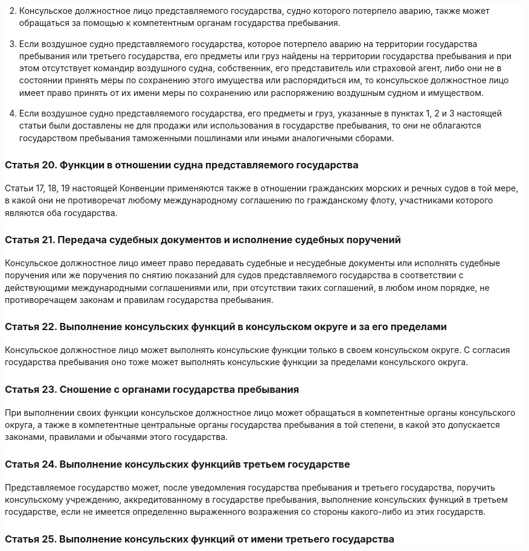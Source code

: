 2. Консульское должностное лицо представляемого государства, судно которого потерпело аварию, также может обращаться за помощью к компетентным органам государства пребывания.

3. Если воздушное судно представляемого государства, которое потерпело аварию на территории государства пребывания или третьего государства, его предметы или груз найдены на территории государства пребывания и при этом отсутствует командир воздушного судна, собственник, его представитель или страховой агент, либо они не в состоянии принять меры по сохранению этого имущества или распорядиться им, то консульское должностное лицо имеет право принять от их имени меры по сохранению или распоряжению воздушным судном и имуществом.

4. Если воздушное судно представляемого государства, его предметы и груз, указанные в пунктах 1, 2 и 3 настоящей статьи были доставлены не для продажи или использования в государстве пребывания, то они не облагаются государством пребывания таможенными пошлинами или иными аналогичными сборами.

### Статья 20. Функции в отношении судна представляемого государства

Статьи 17, 18, 19 настоящей Конвенции применяются также в отношении гражданских морских и речных судов в той мере, в какой они не противоречат любому международному соглашению по гражданскому флоту, участниками которого являются оба государства.

### Статья 21. Передача судебных документов и исполнение судебных поручений

Консульское должностное лицо имеет право передавать судебные и несудебные документы или исполнять судебные поручения или же поручения по снятию показаний для судов представляемого государства в соответствии с действующими международными соглашениями или, при отсутствии таких соглашений, в любом ином порядке, не противоречащем законам и правилам государства пребывания.

### Статья 22. Выполнение консульских функций в консульском округе и за его пределами

Консульское должностное лицо может выполнять консульские функции только в своем консульском округе. С согласия государства пребывания оно тоже может выполнять консульские функции за пределами консульского округа.

### Статья 23. Сношение с органами государства пребывания

При выполнении своих функции консульское должностное лицо может обращаться в компетентные органы консульского округа, а также в компетентные центральные органы государства пребывания в той степени, в какой это допускается законами, правилами и обычаями этого государства.

### Статья 24. Выполнение консульских функцийв третьем государстве

Представляемое государство может, после уведомления государства пребывания и третьего государства, поручить консульскому учреждению, аккредитованному в государстве пребывания, выполнение консульских функций в третьем государстве, если не имеется определенно выраженного возражения со стороны какого-либо из этих государств.

### Статья 25. Выполнение консульских функций от имени третьего государства
